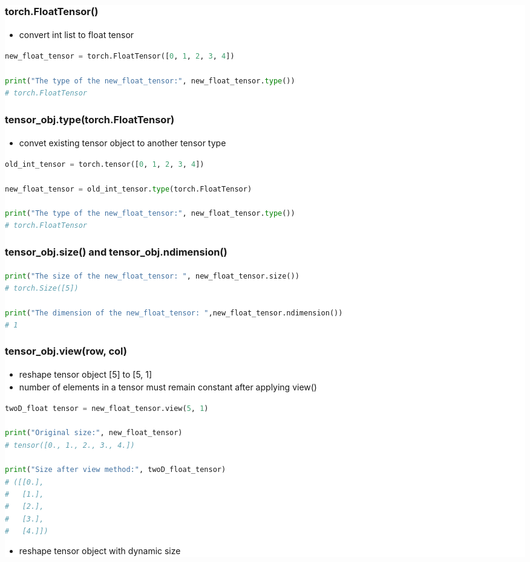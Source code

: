 ### torch.FloatTensor()

+ convert int list to float tensor

```python
new_float_tensor = torch.FloatTensor([0, 1, 2, 3, 4])

print("The type of the new_float_tensor:", new_float_tensor.type())
# torch.FloatTensor
```

### tensor_obj.type(torch.FloatTensor)

+ convet existing tensor object to another tensor type

```python
old_int_tensor = torch.tensor([0, 1, 2, 3, 4])

new_float_tensor = old_int_tensor.type(torch.FloatTensor)

print("The type of the new_float_tensor:", new_float_tensor.type())
# torch.FloatTensor
```

### tensor_obj.size() and tensor_obj.ndimension()

```python
print("The size of the new_float_tensor: ", new_float_tensor.size())
# torch.Size([5])

print("The dimension of the new_float_tensor: ",new_float_tensor.ndimension())
# 1
```

### tensor_obj.view(row, col)

+ reshape tensor object [5] to [5, 1]
+ number of elements in a tensor must remain constant after applying view()

```python
twoD_float tensor = new_float_tensor.view(5, 1)

print("Original size:", new_float_tensor)
# tensor([0., 1., 2., 3., 4.])

print("Size after view method:", twoD_float_tensor)
# ([[0.],
#   [1.],
#   [2.],
#   [3.],
#   [4.]])
```

+ reshape tensor object with dynamic size
